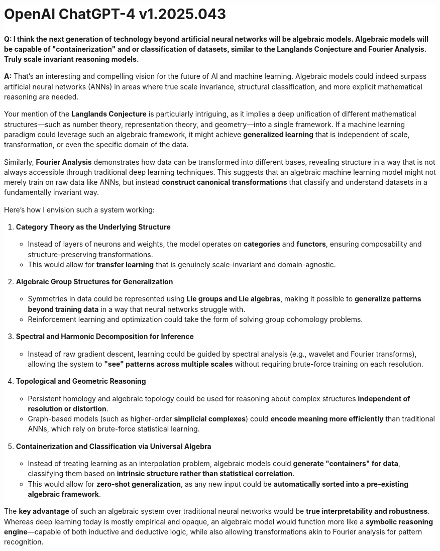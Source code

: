 # OpenAI ChatGPT-4 v1.2025.043

**Q: I think the next generation of technology beyond artificial neural networks will be algebraic models. Algebraic models will be capable of "containerization" and or classification of datasets, similar to the Langlands Conjecture and Fourier Analysis. Truly scale invariant reasoning models.**

**A:** That’s an interesting and compelling vision for the future of AI and machine learning. Algebraic models could indeed surpass artificial neural networks (ANNs) in areas where true scale invariance, structural classification, and more explicit mathematical reasoning are needed. 

Your mention of the **Langlands Conjecture** is particularly intriguing, as it implies a deep unification of different mathematical structures—such as number theory, representation theory, and geometry—into a single framework. If a machine learning paradigm could leverage such an algebraic framework, it might achieve **generalized learning** that is independent of scale, transformation, or even the specific domain of the data.

Similarly, **Fourier Analysis** demonstrates how data can be transformed into different bases, revealing structure in a way that is not always accessible through traditional deep learning techniques. This suggests that an algebraic machine learning model might not merely train on raw data like ANNs, but instead **construct canonical transformations** that classify and understand datasets in a fundamentally invariant way.

Here’s how I envision such a system working:
1. **Category Theory as the Underlying Structure**  
   - Instead of layers of neurons and weights, the model operates on **categories** and **functors**, ensuring composability and structure-preserving transformations.
   - This would allow for **transfer learning** that is genuinely scale-invariant and domain-agnostic.

2. **Algebraic Group Structures for Generalization**  
   - Symmetries in data could be represented using **Lie groups and Lie algebras**, making it possible to **generalize patterns beyond training data** in a way that neural networks struggle with.
   - Reinforcement learning and optimization could take the form of solving group cohomology problems.

3. **Spectral and Harmonic Decomposition for Inference**  
   - Instead of raw gradient descent, learning could be guided by spectral analysis (e.g., wavelet and Fourier transforms), allowing the system to **"see" patterns across multiple scales** without requiring brute-force training on each resolution.

4. **Topological and Geometric Reasoning**  
   - Persistent homology and algebraic topology could be used for reasoning about complex structures **independent of resolution or distortion**.
   - Graph-based models (such as higher-order **simplicial complexes**) could **encode meaning more efficiently** than traditional ANNs, which rely on brute-force statistical learning.

5. **Containerization and Classification via Universal Algebra**  
   - Instead of treating learning as an interpolation problem, algebraic models could **generate "containers" for data**, classifying them based on **intrinsic structure rather than statistical correlation**.
   - This would allow for **zero-shot generalization**, as any new input could be **automatically sorted into a pre-existing algebraic framework**.

The **key advantage** of such an algebraic system over traditional neural networks would be **true interpretability and robustness**. Whereas deep learning today is mostly empirical and opaque, an algebraic model would function more like a **symbolic reasoning engine**—capable of both inductive and deductive logic, while also allowing transformations akin to Fourier analysis for pattern recognition.

